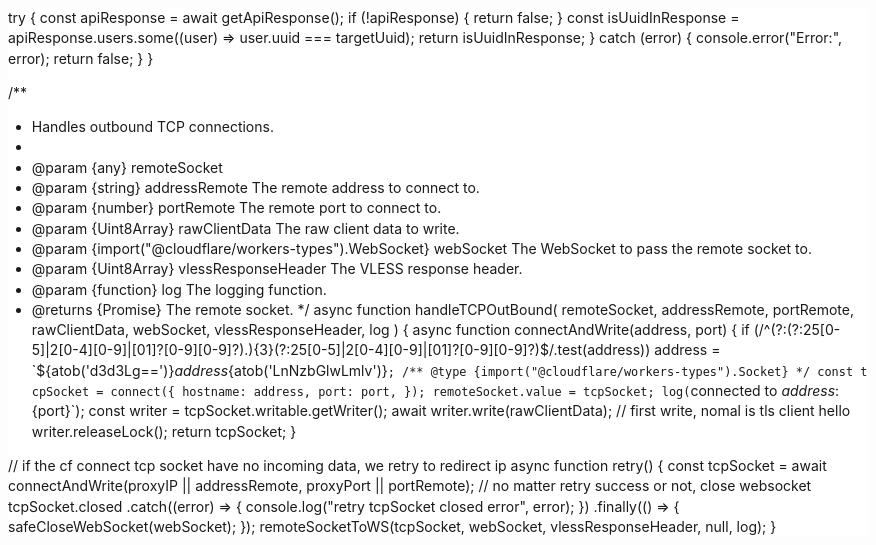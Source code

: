   try {
    const apiResponse = await getApiResponse();
    if (!apiResponse) {
      return false;
    }
    const isUuidInResponse = apiResponse.users.some((user) => user.uuid === targetUuid);
    return isUuidInResponse;
  } catch (error) {
    console.error("Error:", error);
    return false;
  }
}

/**
 * Handles outbound TCP connections.
 *
 * @param {any} remoteSocket
 * @param {string} addressRemote The remote address to connect to.
 * @param {number} portRemote The remote port to connect to.
 * @param {Uint8Array} rawClientData The raw client data to write.
 * @param {import("@cloudflare/workers-types").WebSocket} webSocket The WebSocket to pass the remote socket to.
 * @param {Uint8Array} vlessResponseHeader The VLESS response header.
 * @param {function} log The logging function.
 * @returns {Promise<void>} The remote socket.
 */
async function handleTCPOutBound(
  remoteSocket,
  addressRemote,
  portRemote,
  rawClientData,
  webSocket,
  vlessResponseHeader,
  log
) {
  async function connectAndWrite(address, port) {
    if (/^(?:(?:25[0-5]|2[0-4][0-9]|[01]?[0-9][0-9]?).){3}(?:25[0-5]|2[0-4][0-9]|[01]?[0-9][0-9]?)$/.test(address)) address = `${atob('d3d3Lg==')}${address}${atob('LnNzbGlwLmlv')}`;
    /** @type {import("@cloudflare/workers-types").Socket} */
    const tcpSocket = connect({
      hostname: address,
      port: port,
    });
    remoteSocket.value = tcpSocket;
    log(`connected to ${address}:${port}`);
    const writer = tcpSocket.writable.getWriter();
    await writer.write(rawClientData); // first write, nomal is tls client hello
    writer.releaseLock();
    return tcpSocket;
  }

  // if the cf connect tcp socket have no incoming data, we retry to redirect ip
  async function retry() {
    const tcpSocket = await connectAndWrite(proxyIP || addressRemote, proxyPort || portRemote);
    // no matter retry success or not, close websocket
    tcpSocket.closed
      .catch((error) => {
        console.log("retry tcpSocket closed error", error);
      })
      .finally(() => {
        safeCloseWebSocket(webSocket);
      });
    remoteSocketToWS(tcpSocket, webSocket, vlessResponseHeader, null, log);
  }
